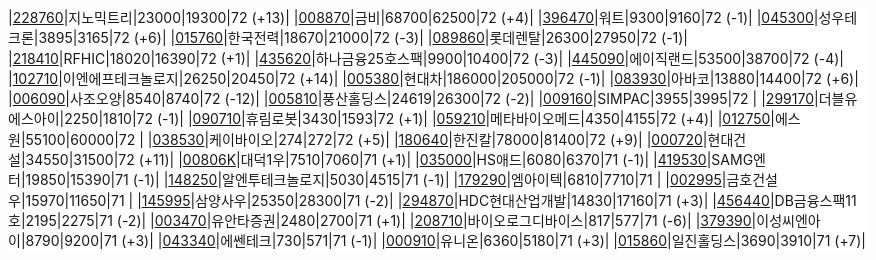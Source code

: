 |[228760](https://finance.daum.net/quotes/A228760)|지노믹트리|23000|19300|72 (+13)|
|[008870](https://finance.daum.net/quotes/A008870)|금비|68700|62500|72 (+4)|
|[396470](https://finance.daum.net/quotes/A396470)|워트|9300|9160|72 (-1)|
|[045300](https://finance.daum.net/quotes/A045300)|성우테크론|3895|3165|72 (+6)|
|[015760](https://finance.daum.net/quotes/A015760)|한국전력|18670|21000|72 (-3)|
|[089860](https://finance.daum.net/quotes/A089860)|롯데렌탈|26300|27950|72 (-1)|
|[218410](https://finance.daum.net/quotes/A218410)|RFHIC|18020|16390|72 (+1)|
|[435620](https://finance.daum.net/quotes/A435620)|하나금융25호스팩|9900|10400|72 (-3)|
|[445090](https://finance.daum.net/quotes/A445090)|에이직랜드|53500|38700|72 (-4)|
|[102710](https://finance.daum.net/quotes/A102710)|이엔에프테크놀로지|26250|20450|72 (+14)|
|[005380](https://finance.daum.net/quotes/A005380)|현대차|186000|205000|72 (-1)|
|[083930](https://finance.daum.net/quotes/A083930)|아바코|13880|14400|72 (+6)|
|[006090](https://finance.daum.net/quotes/A006090)|사조오양|8540|8740|72 (-12)|
|[005810](https://finance.daum.net/quotes/A005810)|풍산홀딩스|24619|26300|72 (-2)|
|[009160](https://finance.daum.net/quotes/A009160)|SIMPAC|3955|3995|72 |
|[299170](https://finance.daum.net/quotes/A299170)|더블유에스아이|2250|1810|72 (-1)|
|[090710](https://finance.daum.net/quotes/A090710)|휴림로봇|3430|1593|72 (+1)|
|[059210](https://finance.daum.net/quotes/A059210)|메타바이오메드|4350|4155|72 (+4)|
|[012750](https://finance.daum.net/quotes/A012750)|에스원|55100|60000|72 |
|[038530](https://finance.daum.net/quotes/A038530)|케이바이오|274|272|72 (+5)|
|[180640](https://finance.daum.net/quotes/A180640)|한진칼|78000|81400|72 (+9)|
|[000720](https://finance.daum.net/quotes/A000720)|현대건설|34550|31500|72 (+11)|
|[00806K](https://finance.daum.net/quotes/A00806K)|대덕1우|7510|7060|71 (+1)|
|[035000](https://finance.daum.net/quotes/A035000)|HS애드|6080|6370|71 (-1)|
|[419530](https://finance.daum.net/quotes/A419530)|SAMG엔터|19850|15390|71 (-1)|
|[148250](https://finance.daum.net/quotes/A148250)|알엔투테크놀로지|5030|4515|71 (-1)|
|[179290](https://finance.daum.net/quotes/A179290)|엠아이텍|6810|7710|71 |
|[002995](https://finance.daum.net/quotes/A002995)|금호건설우|15970|11650|71 |
|[145995](https://finance.daum.net/quotes/A145995)|삼양사우|25350|28300|71 (-2)|
|[294870](https://finance.daum.net/quotes/A294870)|HDC현대산업개발|14830|17160|71 (+3)|
|[456440](https://finance.daum.net/quotes/A456440)|DB금융스팩11호|2195|2275|71 (-2)|
|[003470](https://finance.daum.net/quotes/A003470)|유안타증권|2480|2700|71 (+1)|
|[208710](https://finance.daum.net/quotes/A208710)|바이오로그디바이스|817|577|71 (-6)|
|[379390](https://finance.daum.net/quotes/A379390)|이성씨엔아이|8790|9200|71 (+3)|
|[043340](https://finance.daum.net/quotes/A043340)|에쎈테크|730|571|71 (-1)|
|[000910](https://finance.daum.net/quotes/A000910)|유니온|6360|5180|71 (+3)|
|[015860](https://finance.daum.net/quotes/A015860)|일진홀딩스|3690|3910|71 (+7)|